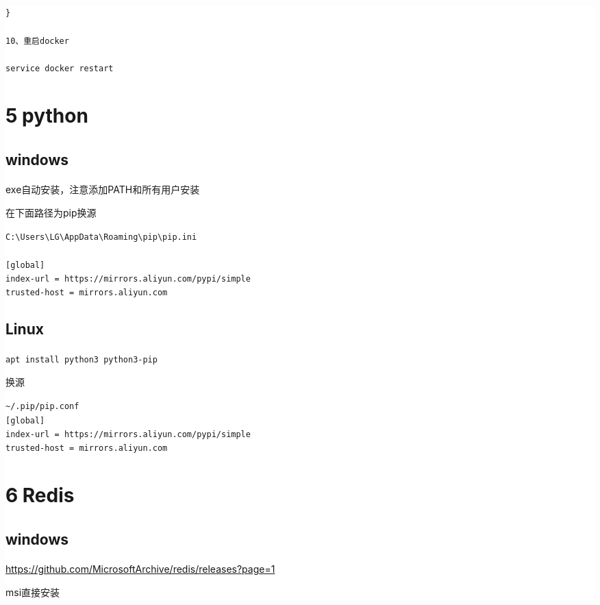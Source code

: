 ```
}

10、重启docker

service docker restart
```



# 5 python

## windows

exe自动安装，注意添加PATH和所有用户安装

在下面路径为pip换源

```
C:\Users\LG\AppData\Roaming\pip\pip.ini

[global]
index-url = https://mirrors.aliyun.com/pypi/simple
trusted-host = mirrors.aliyun.com
```



## Linux

```
apt install python3 python3-pip
```

换源

```
~/.pip/pip.conf
[global]
index-url = https://mirrors.aliyun.com/pypi/simple
trusted-host = mirrors.aliyun.com
```





# 6 Redis

## windows

https://github.com/MicrosoftArchive/redis/releases?page=1

msi直接安装



